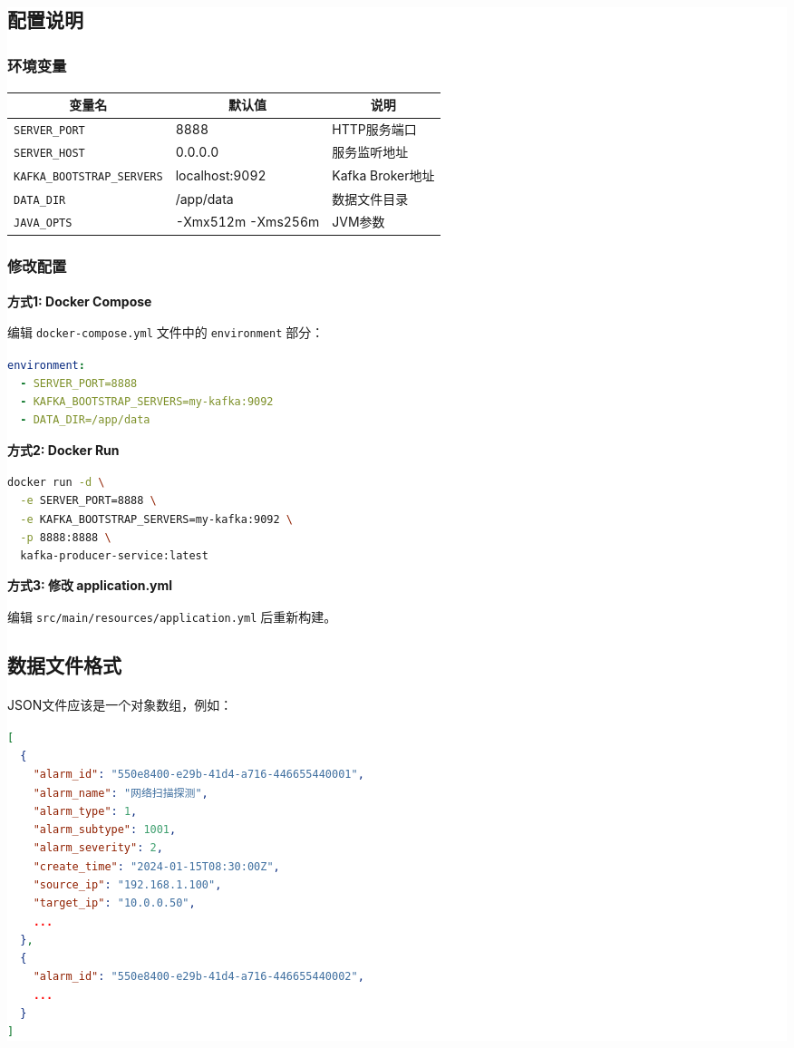 ## 配置说明

### 环境变量

| 变量名 | 默认值 | 说明 |
|--------|--------|------|
| `SERVER_PORT` | 8888 | HTTP服务端口 |
| `SERVER_HOST` | 0.0.0.0 | 服务监听地址 |
| `KAFKA_BOOTSTRAP_SERVERS` | localhost:9092 | Kafka Broker地址 |
| `DATA_DIR` | /app/data | 数据文件目录 |
| `JAVA_OPTS` | -Xmx512m -Xms256m | JVM参数 |

### 修改配置

**方式1: Docker Compose**

编辑 `docker-compose.yml` 文件中的 `environment` 部分：

```yaml
environment:
  - SERVER_PORT=8888
  - KAFKA_BOOTSTRAP_SERVERS=my-kafka:9092
  - DATA_DIR=/app/data
```

**方式2: Docker Run**

```bash
docker run -d \
  -e SERVER_PORT=8888 \
  -e KAFKA_BOOTSTRAP_SERVERS=my-kafka:9092 \
  -p 8888:8888 \
  kafka-producer-service:latest
```

**方式3: 修改 application.yml**

编辑 `src/main/resources/application.yml` 后重新构建。

## 数据文件格式

JSON文件应该是一个对象数组，例如：

```json
[
  {
    "alarm_id": "550e8400-e29b-41d4-a716-446655440001",
    "alarm_name": "网络扫描探测",
    "alarm_type": 1,
    "alarm_subtype": 1001,
    "alarm_severity": 2,
    "create_time": "2024-01-15T08:30:00Z",
    "source_ip": "192.168.1.100",
    "target_ip": "10.0.0.50",
    ...
  },
  {
    "alarm_id": "550e8400-e29b-41d4-a716-446655440002",
    ...
  }
]
```
